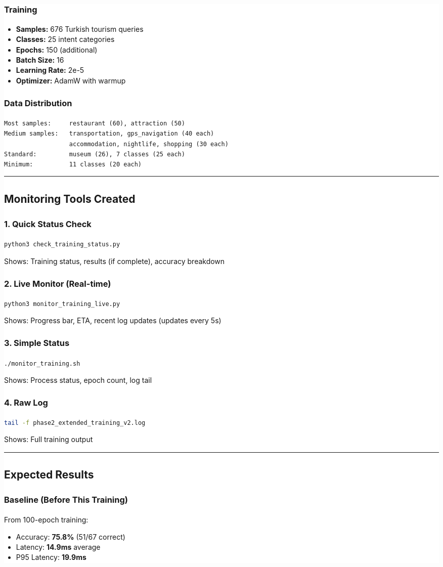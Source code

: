 ### Training
- **Samples:** 676 Turkish tourism queries
- **Classes:** 25 intent categories
- **Epochs:** 150 (additional)
- **Batch Size:** 16
- **Learning Rate:** 2e-5
- **Optimizer:** AdamW with warmup

### Data Distribution
```
Most samples:     restaurant (60), attraction (50)
Medium samples:   transportation, gps_navigation (40 each)
                  accommodation, nightlife, shopping (30 each)
Standard:         museum (26), 7 classes (25 each)
Minimum:          11 classes (20 each)
```

---

## Monitoring Tools Created

### 1. Quick Status Check
```bash
python3 check_training_status.py
```
Shows: Training status, results (if complete), accuracy breakdown

### 2. Live Monitor (Real-time)
```bash
python3 monitor_training_live.py
```
Shows: Progress bar, ETA, recent log updates (updates every 5s)

### 3. Simple Status
```bash
./monitor_training.sh
```
Shows: Process status, epoch count, log tail

### 4. Raw Log
```bash
tail -f phase2_extended_training_v2.log
```
Shows: Full training output

---

## Expected Results

### Baseline (Before This Training)
From 100-epoch training:
- Accuracy: **75.8%** (51/67 correct)
- Latency: **14.9ms** average
- P95 Latency: **19.9ms**
